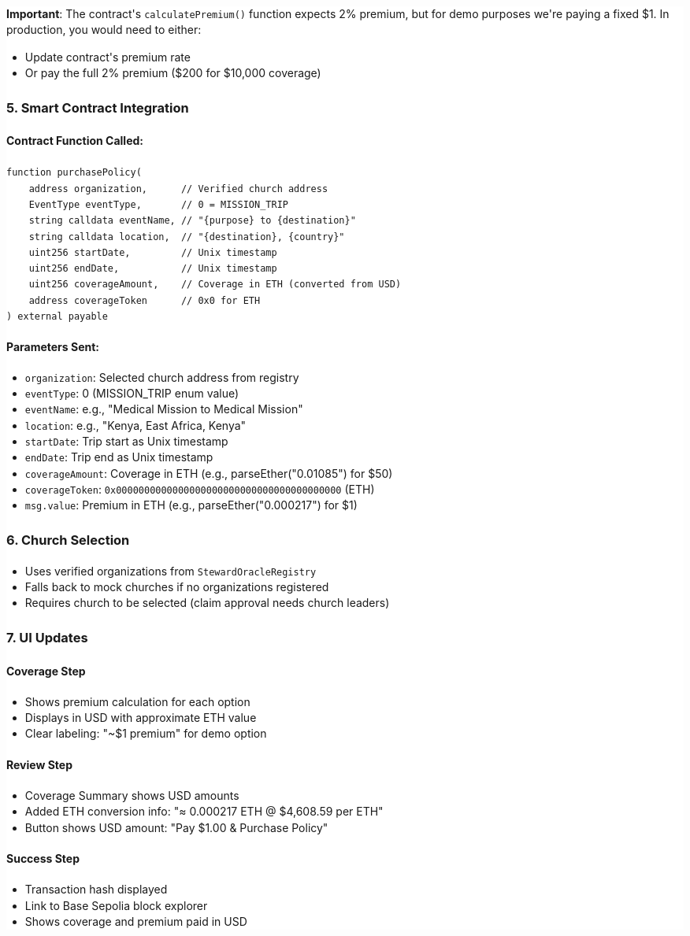 **Important**: The contract's `calculatePremium()` function expects 2% premium, but for demo purposes we're paying a fixed $1. In production, you would need to either:
- Update contract's premium rate
- Or pay the full 2% premium ($200 for $10,000 coverage)

### 5. Smart Contract Integration

#### Contract Function Called:
```solidity
function purchasePolicy(
    address organization,      // Verified church address
    EventType eventType,       // 0 = MISSION_TRIP
    string calldata eventName, // "{purpose} to {destination}"
    string calldata location,  // "{destination}, {country}"
    uint256 startDate,         // Unix timestamp
    uint256 endDate,           // Unix timestamp
    uint256 coverageAmount,    // Coverage in ETH (converted from USD)
    address coverageToken      // 0x0 for ETH
) external payable
```

#### Parameters Sent:
- `organization`: Selected church address from registry
- `eventType`: 0 (MISSION_TRIP enum value)
- `eventName`: e.g., "Medical Mission to Medical Mission"
- `location`: e.g., "Kenya, East Africa, Kenya"
- `startDate`: Trip start as Unix timestamp
- `endDate`: Trip end as Unix timestamp
- `coverageAmount`: Coverage in ETH (e.g., parseEther("0.01085") for $50)
- `coverageToken`: `0x0000000000000000000000000000000000000000` (ETH)
- `msg.value`: Premium in ETH (e.g., parseEther("0.000217") for $1)

### 6. Church Selection
- Uses verified organizations from `StewardOracleRegistry`
- Falls back to mock churches if no organizations registered
- Requires church to be selected (claim approval needs church leaders)

### 7. UI Updates

#### Coverage Step
- Shows premium calculation for each option
- Displays in USD with approximate ETH value
- Clear labeling: "~$1 premium" for demo option

#### Review Step
- Coverage Summary shows USD amounts
- Added ETH conversion info: "≈ 0.000217 ETH @ $4,608.59 per ETH"
- Button shows USD amount: "Pay $1.00 & Purchase Policy"

#### Success Step
- Transaction hash displayed
- Link to Base Sepolia block explorer
- Shows coverage and premium paid in USD

